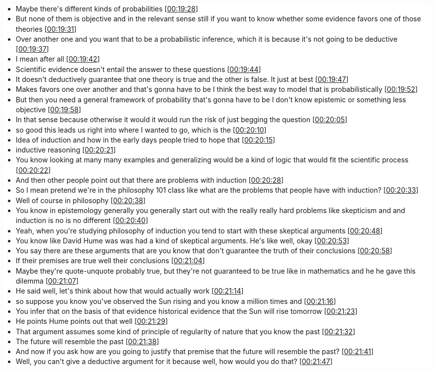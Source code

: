 *  Maybe there's different kinds of probabilities [[00:19:28](https://www.youtube.com/watch?v=JG57WvAWzUM&t=1168.92s)]
*  But none of them is objective and in the relevant sense still if you want to know whether some evidence favors one of those theories [[00:19:31](https://www.youtube.com/watch?v=JG57WvAWzUM&t=1171.0s)]
*  Over another one and you want that to be a probabilistic inference, which it is because it's not going to be deductive [[00:19:37](https://www.youtube.com/watch?v=JG57WvAWzUM&t=1177.6s)]
*  I mean after all [[00:19:42](https://www.youtube.com/watch?v=JG57WvAWzUM&t=1182.84s)]
*  Scientific evidence doesn't entail the answer to these questions [[00:19:44](https://www.youtube.com/watch?v=JG57WvAWzUM&t=1184.12s)]
*  It doesn't deductively guarantee that one theory is true and the other is false. It just at best [[00:19:47](https://www.youtube.com/watch?v=JG57WvAWzUM&t=1187.04s)]
*  Makes favors one over another and that's gonna have to be I think the best way to model that is probabilistically [[00:19:52](https://www.youtube.com/watch?v=JG57WvAWzUM&t=1192.72s)]
*  But then you need a general framework of probability that's gonna have to be I don't know epistemic or something less objective [[00:19:58](https://www.youtube.com/watch?v=JG57WvAWzUM&t=1198.36s)]
*  In that sense because otherwise it would it would run the risk of just begging the question [[00:20:05](https://www.youtube.com/watch?v=JG57WvAWzUM&t=1205.72s)]
*  so good this leads us right into where I wanted to go, which is the [[00:20:10](https://www.youtube.com/watch?v=JG57WvAWzUM&t=1210.92s)]
*  Idea of induction and how in the early days people tried to hope that [[00:20:15](https://www.youtube.com/watch?v=JG57WvAWzUM&t=1215.56s)]
*  inductive reasoning [[00:20:21](https://www.youtube.com/watch?v=JG57WvAWzUM&t=1221.7199999999998s)]
*  You know looking at many many examples and generalizing would be a kind of logic that would fit the scientific process [[00:20:22](https://www.youtube.com/watch?v=JG57WvAWzUM&t=1222.7199999999998s)]
*  And then other people point out that there are problems with induction [[00:20:28](https://www.youtube.com/watch?v=JG57WvAWzUM&t=1228.8799999999999s)]
*  So I mean pretend we're in the philosophy 101 class like what are the problems that people have with induction? [[00:20:33](https://www.youtube.com/watch?v=JG57WvAWzUM&t=1233.12s)]
*  Well of course in philosophy [[00:20:38](https://www.youtube.com/watch?v=JG57WvAWzUM&t=1238.22s)]
*  You know in epistemology generally you generally start out with the really really hard problems like skepticism and and induction is no is no different [[00:20:40](https://www.youtube.com/watch?v=JG57WvAWzUM&t=1240.22s)]
*  Yeah, when you're studying philosophy of induction you tend to start with these skeptical arguments [[00:20:48](https://www.youtube.com/watch?v=JG57WvAWzUM&t=1248.26s)]
*  You know like David Hume was was had a kind of skeptical arguments. He's like well, okay [[00:20:53](https://www.youtube.com/watch?v=JG57WvAWzUM&t=1253.74s)]
*  You say there are these arguments that are you know that don't guarantee the truth of their conclusions [[00:20:58](https://www.youtube.com/watch?v=JG57WvAWzUM&t=1258.6200000000001s)]
*  If their premises are true well their conclusions [[00:21:04](https://www.youtube.com/watch?v=JG57WvAWzUM&t=1264.3s)]
*  Maybe they're quote-unquote probably true, but they're not guaranteed to be true like in mathematics and he he gave this dilemma [[00:21:07](https://www.youtube.com/watch?v=JG57WvAWzUM&t=1267.58s)]
*  He said well, let's think about how that would actually work [[00:21:14](https://www.youtube.com/watch?v=JG57WvAWzUM&t=1274.06s)]
*  so suppose you know you've observed the Sun rising and you know a million times and [[00:21:16](https://www.youtube.com/watch?v=JG57WvAWzUM&t=1276.94s)]
*  You infer that on the basis of that evidence historical evidence that the Sun will rise tomorrow [[00:21:23](https://www.youtube.com/watch?v=JG57WvAWzUM&t=1283.1399999999999s)]
*  He points Hume points out that well [[00:21:29](https://www.youtube.com/watch?v=JG57WvAWzUM&t=1289.1399999999999s)]
*  That argument assumes some kind of principle of regularity of nature that you know the past [[00:21:32](https://www.youtube.com/watch?v=JG57WvAWzUM&t=1292.62s)]
*  The future will resemble the past [[00:21:38](https://www.youtube.com/watch?v=JG57WvAWzUM&t=1298.98s)]
*  And now if you ask how are you going to justify that premise that the future will resemble the past? [[00:21:41](https://www.youtube.com/watch?v=JG57WvAWzUM&t=1301.3799999999999s)]
*  Well, you can't give a deductive argument for it because well, how would you do that? [[00:21:47](https://www.youtube.com/watch?v=JG57WvAWzUM&t=1307.22s)]